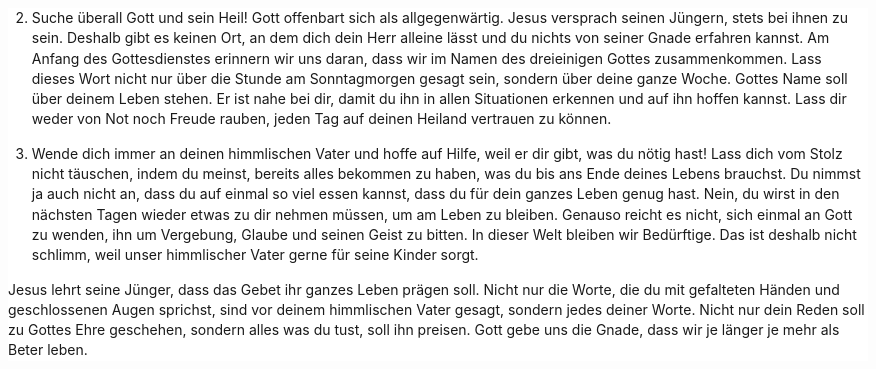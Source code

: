 2. Suche überall Gott und sein Heil! Gott offenbart sich als allgegenwärtig. Jesus versprach seinen Jüngern, stets bei ihnen zu sein. Deshalb gibt es keinen Ort, an dem dich dein Herr alleine lässt und du nichts von seiner Gnade erfahren kannst. Am Anfang des Gottesdienstes erinnern wir uns daran, dass wir im Namen des dreieinigen Gottes zusammenkommen. Lass dieses Wort nicht nur über die Stunde am Sonntagmorgen gesagt sein, sondern über deine ganze Woche. Gottes Name soll über deinem Leben stehen. Er ist nahe bei dir, damit du ihn in allen Situationen erkennen und auf ihn hoffen kannst. Lass dir weder von Not noch Freude rauben, jeden Tag auf deinen Heiland vertrauen zu können.

3. Wende dich immer an deinen himmlischen Vater und hoffe auf Hilfe, weil er dir gibt, was du nötig hast! Lass dich vom Stolz nicht täuschen, indem du meinst, bereits alles bekommen zu haben, was du bis ans Ende deines Lebens brauchst. Du nimmst ja auch nicht an, dass du auf einmal so viel essen kannst, dass du für dein ganzes Leben genug hast. Nein, du wirst in den nächsten Tagen wieder etwas zu dir nehmen müssen, um am Leben zu bleiben. Genauso reicht es nicht, sich einmal an Gott zu wenden, ihn um Vergebung, Glaube und seinen Geist zu bitten. In dieser Welt bleiben wir Bedürftige. Das ist deshalb nicht schlimm, weil unser himmlischer Vater gerne für seine Kinder sorgt.

Jesus lehrt seine Jünger, dass das Gebet ihr ganzes Leben prägen soll. Nicht nur die Worte, die du mit gefalteten Händen und geschlossenen Augen sprichst, sind vor deinem himmlischen Vater gesagt, sondern jedes deiner Worte. Nicht nur dein Reden soll zu Gottes Ehre geschehen, sondern alles was du tust, soll ihn preisen. Gott gebe uns die Gnade, dass wir je länger je mehr als Beter leben.

